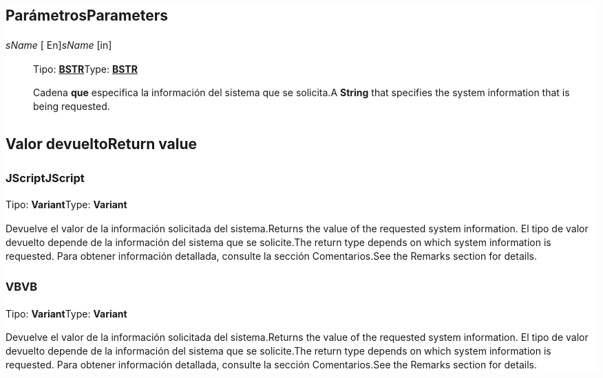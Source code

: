 



## <a name="parameters"></a><span data-ttu-id="82420-106">Parámetros</span><span class="sxs-lookup"><span data-stu-id="82420-106">Parameters</span></span>

<dl> <dt>

<span data-ttu-id="82420-107">*sName* \[ En\]</span><span class="sxs-lookup"><span data-stu-id="82420-107">*sName* \[in\]</span></span>
</dt> <dd>

<span data-ttu-id="82420-108">Tipo: **[ **BSTR**](/previous-versions/windows/desktop/automat/bstr)**</span><span class="sxs-lookup"><span data-stu-id="82420-108">Type: **[**BSTR**](/previous-versions/windows/desktop/automat/bstr)**</span></span>

<span data-ttu-id="82420-109">Cadena **que** especifica la información del sistema que se solicita.</span><span class="sxs-lookup"><span data-stu-id="82420-109">A **String** that specifies the system information that is being requested.</span></span>

</dd> </dl>

## <a name="return-value"></a><span data-ttu-id="82420-110">Valor devuelto</span><span class="sxs-lookup"><span data-stu-id="82420-110">Return value</span></span>

### <a name="jscript"></a><span data-ttu-id="82420-111">JScript</span><span class="sxs-lookup"><span data-stu-id="82420-111">JScript</span></span>

<span data-ttu-id="82420-112">Tipo: **Variant**</span><span class="sxs-lookup"><span data-stu-id="82420-112">Type: **Variant**</span></span>

<span data-ttu-id="82420-113">Devuelve el valor de la información solicitada del sistema.</span><span class="sxs-lookup"><span data-stu-id="82420-113">Returns the value of the requested system information.</span></span> <span data-ttu-id="82420-114">El tipo de valor devuelto depende de la información del sistema que se solicite.</span><span class="sxs-lookup"><span data-stu-id="82420-114">The return type depends on which system information is requested.</span></span> <span data-ttu-id="82420-115">Para obtener información detallada, consulte la sección Comentarios.</span><span class="sxs-lookup"><span data-stu-id="82420-115">See the Remarks section for details.</span></span>

### <a name="vb"></a><span data-ttu-id="82420-116">VB</span><span class="sxs-lookup"><span data-stu-id="82420-116">VB</span></span>

<span data-ttu-id="82420-117">Tipo: **Variant**</span><span class="sxs-lookup"><span data-stu-id="82420-117">Type: **Variant**</span></span>

<span data-ttu-id="82420-118">Devuelve el valor de la información solicitada del sistema.</span><span class="sxs-lookup"><span data-stu-id="82420-118">Returns the value of the requested system information.</span></span> <span data-ttu-id="82420-119">El tipo de valor devuelto depende de la información del sistema que se solicite.</span><span class="sxs-lookup"><span data-stu-id="82420-119">The return type depends on which system information is requested.</span></span> <span data-ttu-id="82420-120">Para obtener información detallada, consulte la sección Comentarios.</span><span class="sxs-lookup"><span data-stu-id="82420-120">See the Remarks section for details.</span></span>
